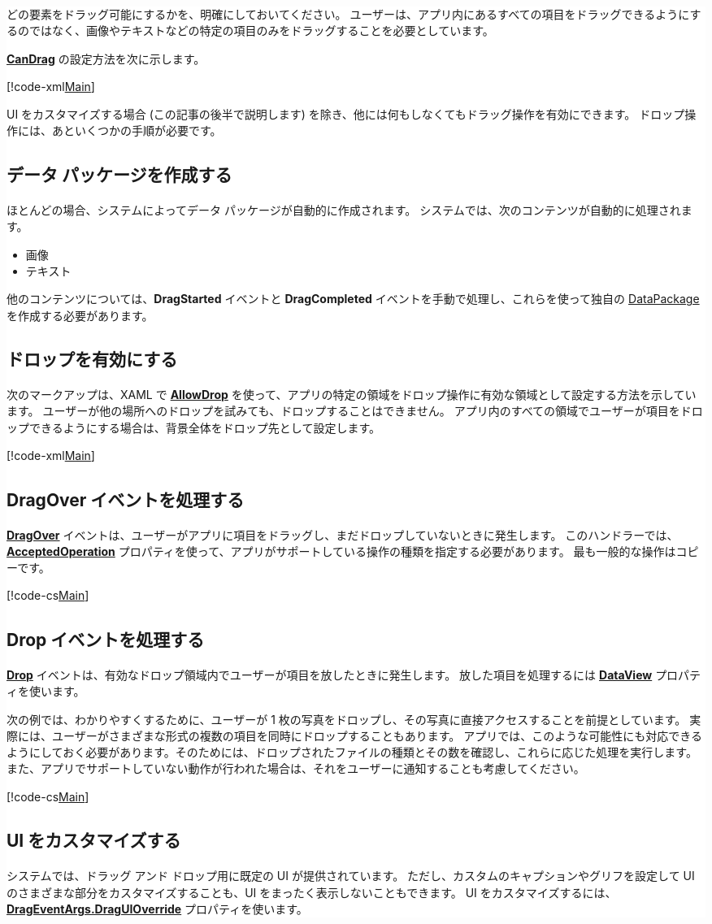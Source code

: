 どの要素をドラッグ可能にするかを、明確にしておいてください。 ユーザーは、アプリ内にあるすべての項目をドラッグできるようにするのではなく、画像やテキストなどの特定の項目のみをドラッグすることを必要としています。 

[**CanDrag**](https://msdn.microsoft.com/library/windows/apps/Windows.UI.Xaml.UIElement.CanDrag) の設定方法を次に示します。

[!code-xml[Main](./code/drag_drop/cs/MainPage.xaml#SnippetDragArea)]

UI をカスタマイズする場合 (この記事の後半で説明します) を除き、他には何もしなくてもドラッグ操作を有効にできます。 ドロップ操作には、あといくつかの手順が必要です。

## <a name="construct-a-data-package"></a>データ パッケージを作成する 

ほとんどの場合、システムによってデータ パッケージが自動的に作成されます。 システムでは、次のコンテンツが自動的に処理されます。
* 画像
* テキスト 

他のコンテンツについては、**DragStarted** イベントと **DragCompleted** イベントを手動で処理し、これらを使って独自の [DataPackage](https://docs.microsoft.com/uwp/api/windows.applicationmodel.datatransfer.datapackage) を作成する必要があります。

## <a name="enable-dropping"></a>ドロップを有効にする

次のマークアップは、XAML で [**AllowDrop**](https://msdn.microsoft.com/library/windows/apps/Windows.UI.Xaml.UIElement.AllowDrop) を使って、アプリの特定の領域をドロップ操作に有効な領域として設定する方法を示しています。 ユーザーが他の場所へのドロップを試みても、ドロップすることはできません。 アプリ内のすべての領域でユーザーが項目をドロップできるようにする場合は、背景全体をドロップ先として設定します。

[!code-xml[Main](./code/drag_drop/cs/MainPage.xaml#SnippetDropArea)]


## <a name="handle-the-dragover-event"></a>DragOver イベントを処理する

[**DragOver**](https://msdn.microsoft.com/library/windows/apps/Windows.UI.Xaml.UIElement.DragOver) イベントは、ユーザーがアプリに項目をドラッグし、まだドロップしていないときに発生します。 このハンドラーでは、[**AcceptedOperation**](https://msdn.microsoft.com/library/windows/apps/Windows.UI.Xaml.DragEventArgs.AcceptedOperation) プロパティを使って、アプリがサポートしている操作の種類を指定する必要があります。 最も一般的な操作はコピーです。

[!code-cs[Main](./code/drag_drop/cs/MainPage.xaml.cs#SnippetGrid_DragOver)]

## <a name="process-the-drop-event"></a>Drop イベントを処理する

[**Drop**](https://msdn.microsoft.com/library/windows/apps/Windows.UI.Xaml.UIElement.Drop) イベントは、有効なドロップ領域内でユーザーが項目を放したときに発生します。 放した項目を処理するには [**DataView**](https://msdn.microsoft.com/library/windows/apps/Windows.UI.Xaml.DragEventArgs.DataView) プロパティを使います。

次の例では、わかりやすくするために、ユーザーが 1 枚の写真をドロップし、その写真に直接アクセスすることを前提としています。 実際には、ユーザーがさまざまな形式の複数の項目を同時にドロップすることもあります。 アプリでは、このような可能性にも対応できるようにしておく必要があります。そのためには、ドロップされたファイルの種類とその数を確認し、これらに応じた処理を実行します。 また、アプリでサポートしていない動作が行われた場合は、それをユーザーに通知することも考慮してください。

[!code-cs[Main](./code/drag_drop/cs/MainPage.xaml.cs#SnippetGrid_Drop)]

## <a name="customize-the-ui"></a>UI をカスタマイズする

システムでは、ドラッグ アンド ドロップ用に既定の UI が提供されています。 ただし、カスタムのキャプションやグリフを設定して UI のさまざまな部分をカスタマイズすることも、UI をまったく表示しないこともできます。 UI をカスタマイズするには、[**DragEventArgs.DragUIOverride**](https://msdn.microsoft.com/library/windows/apps/Windows.UI.Xaml.DragEventArgs.DragUIOverride) プロパティを使います。
